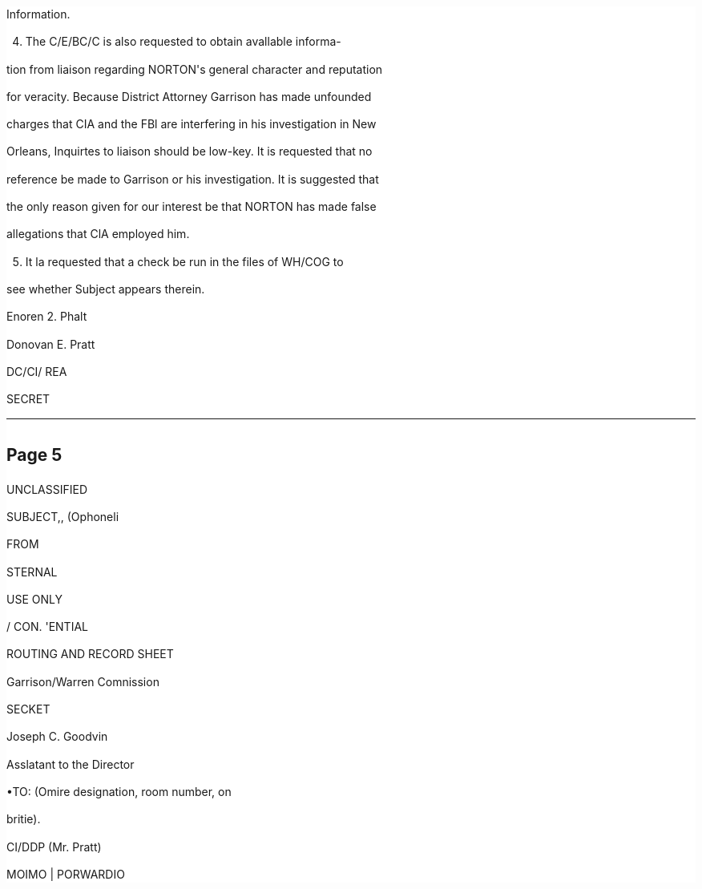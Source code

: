 Information.

4. The C/E/BC/C is also requested to obtain avallable informa-

tion from liaison regarding NORTON's general character and reputation

for veracity. Because District Attorney Garrison has made unfounded

charges that CIA and the FBl are interfering in his investigation in New

Orleans, Inquirtes to liaison should be low-key. It is requested that no

reference be made to Garrison or his investigation. It is suggested that

the only reason given for our interest be that NORTON has made false

allegations that ClA employed him.

5. It la requested that a check be run in the files of WH/COG to

see whether Subject appears therein.

Enoren 2. Phalt

Donovan E. Pratt

DC/CI/ REA

SECRET

---

## Page 5

UNCLASSIFIED

SUBJECT,, (Ophoneli

FROM

STERNAL

USE ONLY

/ CON. 'ENTIAL

ROUTING AND RECORD SHEET

Garrison/Warren Comnission

SECKET

Joseph C. Goodvin

Asslatant to the Director

•TO: (Omire designation, room number, on

britie).

CI/DDP (Mr. Pratt)

MOIMO | PORWARDIO
